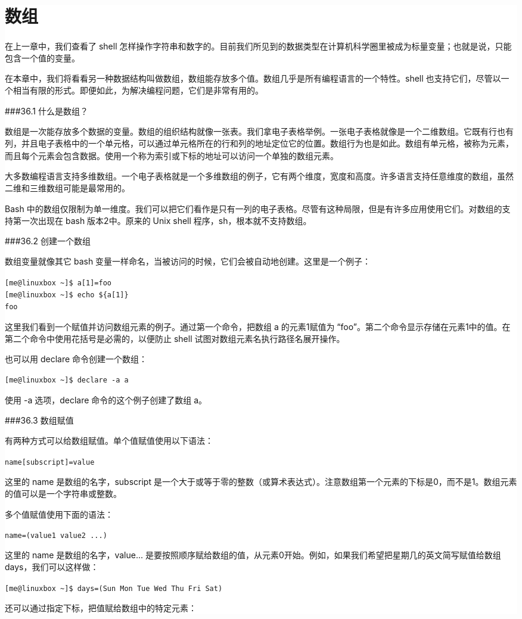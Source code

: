 # 数组

在上一章中，我们查看了 shell 怎样操作字符串和数字的。目前我们所见到的数据类型在计算机科学圈里被成为标量变量；也就是说，只能包含一个值的变量。

在本章中，我们将看看另一种数据结构叫做数组，数组能存放多个值。数组几乎是所有编程语言的一个特性。shell 也支持它们，尽管以一个相当有限的形式。即便如此，为解决编程问题，它们是非常有用的。

###36.1 什么是数组？

数组是一次能存放多个数据的变量。数组的组织结构就像一张表。我们拿电子表格举例。一张电子表格就像是一个二维数组。它既有行也有列，并且电子表格中的一个单元格，可以通过单元格所在的行和列的地址定位它的位置。数组行为也是如此。数组有单元格，被称为元素，而且每个元素会包含数据。使用一个称为索引或下标的地址可以访问一个单独的数组元素。

大多数编程语言支持多维数组。一个电子表格就是一个多维数组的例子，它有两个维度，宽度和高度。许多语言支持任意维度的数组，虽然二维和三维数组可能是最常用的。

Bash 中的数组仅限制为单一维度。我们可以把它们看作是只有一列的电子表格。尽管有这种局限，但是有许多应用使用它们。对数组的支持第一次出现在 bash 版本2中。原来的 Unix shell 程序，sh，根本就不支持数组。

###36.2 创建一个数组

数组变量就像其它 bash 变量一样命名，当被访问的时候，它们会被自动地创建。这里是一个例子：

```
[me@linuxbox ~]$ a[1]=foo
[me@linuxbox ~]$ echo ${a[1]}
foo
```

这里我们看到一个赋值并访问数组元素的例子。通过第一个命令，把数组 a 的元素1赋值为 “foo”。第二个命令显示存储在元素1中的值。在第二个命令中使用花括号是必需的，以便防止 shell 试图对数组元素名执行路径名展开操作。

也可以用 declare 命令创建一个数组：

```
[me@linuxbox ~]$ declare -a a
```

使用 -a 选项，declare 命令的这个例子创建了数组 a。

###36.3 数组赋值


有两种方式可以给数组赋值。单个值赋值使用以下语法：

```
name[subscript]=value
```

这里的 name 是数组的名字，subscript 是一个大于或等于零的整数（或算术表达式）。注意数组第一个元素的下标是0，而不是1。数组元素的值可以是一个字符串或整数。

多个值赋值使用下面的语法：

```
name=(value1 value2 ...)
```

这里的 name 是数组的名字，value... 是要按照顺序赋给数组的值，从元素0开始。例如，如果我们希望把星期几的英文简写赋值给数组 days，我们可以这样做：

```
[me@linuxbox ~]$ days=(Sun Mon Tue Wed Thu Fri Sat)
```

还可以通过指定下标，把值赋给数组中的特定元素：
